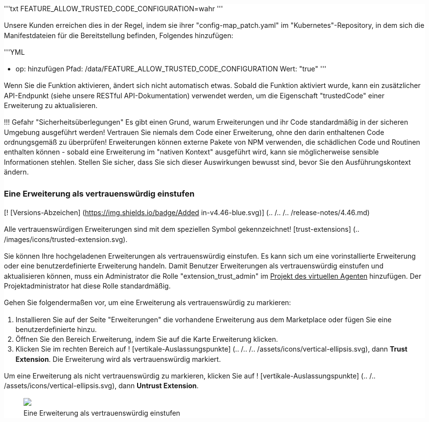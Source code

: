 '''txt
FEATURE_ALLOW_TRUSTED_CODE_CONFIGURATION=wahr
'''

Unsere Kunden erreichen dies in der Regel, indem sie ihrer "config-map_patch.yaml" im "Kubernetes"-Repository, in dem sich die Manifestdateien für die Bereitstellung befinden, Folgendes hinzufügen:

'''YML
- op: hinzufügen
  Pfad: /data/FEATURE_ALLOW_TRUSTED_CODE_CONFIGURATION
  Wert: "true"
'''

Wenn Sie die Funktion aktivieren, ändert sich nicht automatisch etwas. Sobald die Funktion aktiviert wurde, kann ein zusätzlicher API-Endpunkt (siehe unsere RESTful API-Dokumentation) verwendet werden, um die Eigenschaft "trustedCode" einer Erweiterung zu aktualisieren.

!!! Gefahr "Sicherheitsüberlegungen"
    Es gibt einen Grund, warum Erweiterungen und ihr Code standardmäßig in der sicheren Umgebung ausgeführt werden! Vertrauen Sie niemals dem Code einer Erweiterung, ohne den darin enthaltenen Code ordnungsgemäß zu überprüfen! Erweiterungen können externe Pakete von NPM verwenden, die schädlichen Code und Routinen enthalten können - sobald eine Erweiterung im "nativen Kontext" ausgeführt wird, kann sie möglicherweise sensible Informationen stehlen. Stellen Sie sicher, dass Sie sich dieser Auswirkungen bewusst sind, bevor Sie den Ausführungskontext ändern.

### Eine Erweiterung als vertrauenswürdig einstufen

[! [Versions-Abzeichen] (https://img.shields.io/badge/Added in-v4.46-blue.svg)] (.. /.. /.. /release-notes/4.46.md)

Alle vertrauenswürdigen Erweiterungen sind mit dem speziellen Symbol gekennzeichnet! [trust-extensions] (.. /images/icons/trusted-extension.svg).

Sie können Ihre hochgeladenen Erweiterungen als vertrauenswürdig einstufen. Es kann sich um eine vorinstallierte Erweiterung oder eine benutzerdefinierte Erweiterung handeln. Damit Benutzer Erweiterungen als vertrauenswürdig einstufen und aktualisieren können, muss ein Administrator die Rolle "extension_trust_admin" im [Projekt des virtuellen Agenten](members.md) hinzufügen. Der Projektadministrator hat diese Rolle standardmäßig.

Gehen Sie folgendermaßen vor, um eine Erweiterung als vertrauenswürdig zu markieren:

1. Installieren Sie auf der Seite "Erweiterungen" die vorhandene Erweiterung aus dem Marketplace oder fügen Sie eine benutzerdefinierte hinzu.
2. Öffnen Sie den Bereich Erweiterung, indem Sie auf die Karte Erweiterung klicken.
3. Klicken Sie im rechten Bereich auf ! [vertikale-Auslassungspunkte] (.. /.. /.. /assets/icons/vertical-ellipsis.svg), dann **Trust Extension**.
Die Erweiterung wird als vertrauenswürdig markiert.

Um eine Erweiterung als nicht vertrauenswürdig zu markieren, klicken Sie auf ! [vertikale-Auslassungspunkte] (.. /.. /assets/icons/vertical-ellipsis.svg), dann **Untrust Extension**.

<figure>
  <img class="image-center" src="{{config.site_url}}ai/resources/images/trust-extension.png" width="100%" />
  <figcaption> Eine Erweiterung als vertrauenswürdig einstufen</figcaption>
</figure>
